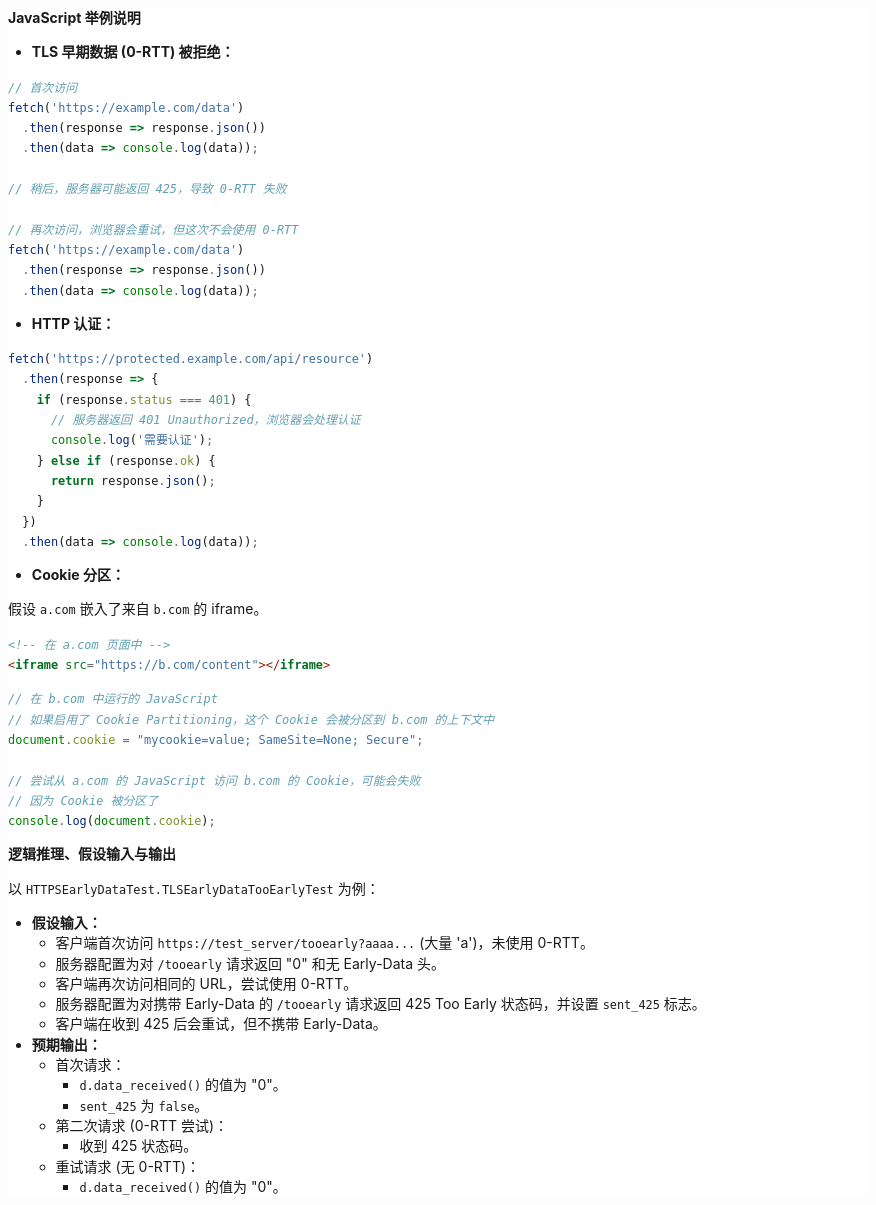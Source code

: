 **JavaScript 举例说明**

* **TLS 早期数据 (0-RTT) 被拒绝：**

```javascript
// 首次访问
fetch('https://example.com/data')
  .then(response => response.json())
  .then(data => console.log(data));

// 稍后，服务器可能返回 425，导致 0-RTT 失败

// 再次访问，浏览器会重试，但这次不会使用 0-RTT
fetch('https://example.com/data')
  .then(response => response.json())
  .then(data => console.log(data));
```

* **HTTP 认证：**

```javascript
fetch('https://protected.example.com/api/resource')
  .then(response => {
    if (response.status === 401) {
      // 服务器返回 401 Unauthorized，浏览器会处理认证
      console.log('需要认证');
    } else if (response.ok) {
      return response.json();
    }
  })
  .then(data => console.log(data));
```

* **Cookie 分区：**

假设 `a.com` 嵌入了来自 `b.com` 的 iframe。

```html
<!-- 在 a.com 页面中 -->
<iframe src="https://b.com/content"></iframe>
```

```javascript
// 在 b.com 中运行的 JavaScript
// 如果启用了 Cookie Partitioning，这个 Cookie 会被分区到 b.com 的上下文中
document.cookie = "mycookie=value; SameSite=None; Secure";

// 尝试从 a.com 的 JavaScript 访问 b.com 的 Cookie，可能会失败
// 因为 Cookie 被分区了
console.log(document.cookie);
```

**逻辑推理、假设输入与输出**

以 `HTTPSEarlyDataTest.TLSEarlyDataTooEarlyTest` 为例：

* **假设输入：**
    * 客户端首次访问 `https://test_server/tooearly?aaaa...` (大量 'a')，未使用 0-RTT。
    * 服务器配置为对 `/tooearly` 请求返回 "0" 和无 Early-Data 头。
    * 客户端再次访问相同的 URL，尝试使用 0-RTT。
    * 服务器配置为对携带 Early-Data 的 `/tooearly` 请求返回 425 Too Early 状态码，并设置 `sent_425` 标志。
    * 客户端在收到 425 后会重试，但不携带 Early-Data。
* **预期输出：**
    * 首次请求：
        * `d.data_received()` 的值为 "0"。
        * `sent_425` 为 `false`。
    * 第二次请求 (0-RTT 尝试)：
        * 收到 425 状态码。
    * 重试请求 (无 0-RTT)：
        * `d.data_received()` 的值为 "0"。